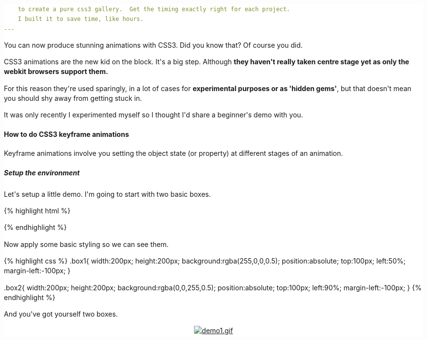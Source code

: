```yaml
    to create a pure css3 gallery.  Get the timing exactly right for each project.
    I built it to save time, like hours.
---
```

You can now produce stunning animations with CSS3. Did you know that? Of course you did.

CSS3 animations are the new kid on the block. It's a big step. Although <strong>they haven't really taken centre stage yet as only the webkit browsers support them.</strong>

For this reason they're used sparingly, in a lot of cases for <strong>experimental purposes or as 'hidden gems'</strong>, but that doesn't mean you should shy away from getting stuck in.

It was only recently I experimented myself so I thought I'd share a beginner's demo with you.




<h4>How to do CSS3 keyframe animations</h4>

Keyframe animations involve you setting the object state (or property) at different stages of an animation.

<h5>Setup the environment</h5>
Let's setup a little demo. I'm going to start with two basic boxes.

{% highlight html %}
<div class="box1"></div>
<div class="box2"></div>
{% endhighlight %}

Now apply some basic styling so we can see them.

{% highlight css %}
.box1{
  width:200px;
  height:200px;
  background:rgba(255,0,0,0.5);
  position:absolute;
  top:100px;
  left:50%;
  margin-left:-100px;
}

.box2{
  width:200px;
  height:200px;
  background:rgba(0,0,255,0.5);
  position:absolute;
  top:100px;
  left:90%;
  margin-left:-100px;
}
{% endhighlight %}

And you've got yourself two boxes.

<div style="text-align:center;"><a href="http://leemunroe.com/animation/animation1.html"><img src="http://www.leemunroe.com/wp-content/uploads/demo1.gif" alt="demo1.gif" border="0" width="540" height="182" /></a></div>

